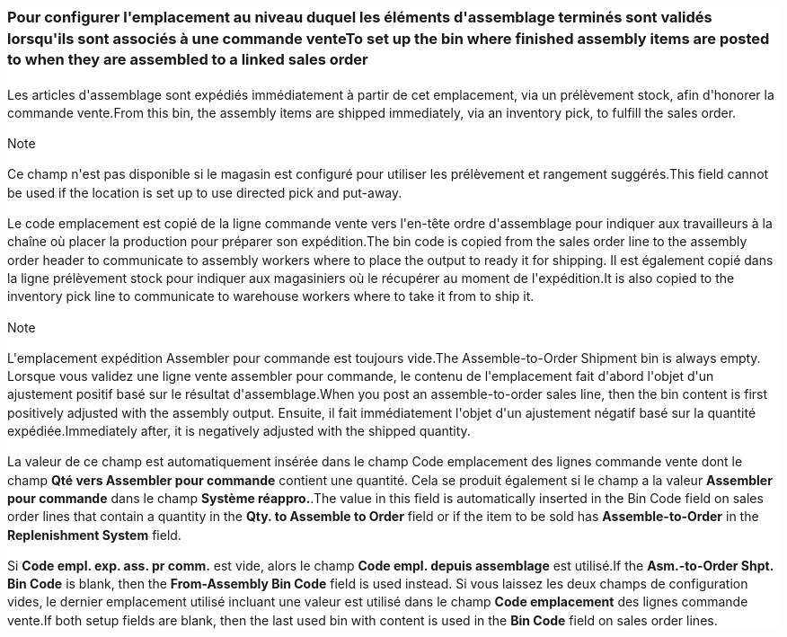 ### <a name="to-set-up-the-bin-where-finished-assembly-items-are-posted-to-when-they-are-assembled-to-a-linked-sales-order"></a><span data-ttu-id="0737d-165">Pour configurer l'emplacement au niveau duquel les éléments d'assemblage terminés sont validés lorsqu'ils sont associés à une commande vente</span><span class="sxs-lookup"><span data-stu-id="0737d-165">To set up the bin where finished assembly items are posted to when they are assembled to a linked sales order</span></span>
<span data-ttu-id="0737d-166">Les articles d'assemblage sont expédiés immédiatement à partir de cet emplacement, via un prélèvement stock, afin d'honorer la commande vente.</span><span class="sxs-lookup"><span data-stu-id="0737d-166">From this bin, the assembly items are shipped immediately, via an inventory pick, to fulfill the sales order.</span></span>

> [!NOTE]
> <span data-ttu-id="0737d-167">Ce champ n'est pas disponible si le magasin est configuré pour utiliser les prélèvement et rangement suggérés.</span><span class="sxs-lookup"><span data-stu-id="0737d-167">This field cannot be used if the location is set up to use directed pick and put-away.</span></span>

<span data-ttu-id="0737d-168">Le code emplacement est copié de la ligne commande vente vers l'en-tête ordre d'assemblage pour indiquer aux travailleurs à la chaîne où placer la production pour préparer son expédition.</span><span class="sxs-lookup"><span data-stu-id="0737d-168">The bin code is copied from the sales order line to the assembly order header to communicate to assembly workers where to place the output to ready it for shipping.</span></span> <span data-ttu-id="0737d-169">Il est également copié dans la ligne prélèvement stock pour indiquer aux magasiniers où le récupérer au moment de l'expédition.</span><span class="sxs-lookup"><span data-stu-id="0737d-169">It is also copied to the inventory pick line to communicate to warehouse workers where to take it from to ship it.</span></span>

> [!NOTE]
> <span data-ttu-id="0737d-170">L'emplacement expédition Assembler pour commande est toujours vide.</span><span class="sxs-lookup"><span data-stu-id="0737d-170">The Assemble-to-Order Shipment bin is always empty.</span></span> <span data-ttu-id="0737d-171">Lorsque vous validez une ligne vente assembler pour commande, le contenu de l'emplacement fait d'abord l'objet d'un ajustement positif basé sur le résultat d'assemblage.</span><span class="sxs-lookup"><span data-stu-id="0737d-171">When you post an assemble-to-order sales line, then the bin content is first positively adjusted with the assembly output.</span></span> <span data-ttu-id="0737d-172">Ensuite, il fait immédiatement l'objet d'un ajustement négatif basé sur la quantité expédiée.</span><span class="sxs-lookup"><span data-stu-id="0737d-172">Immediately after, it is negatively adjusted with the shipped quantity.</span></span>

<span data-ttu-id="0737d-173">La valeur de ce champ est automatiquement insérée dans le champ Code emplacement des lignes commande vente dont le champ **Qté vers Assembler pour commande** contient une quantité. Cela se produit également si le champ a la valeur **Assembler pour commande** dans le champ **Système réappro.**.</span><span class="sxs-lookup"><span data-stu-id="0737d-173">The value in this field is automatically inserted in the Bin Code field on sales order lines that contain a quantity in the **Qty. to Assemble to Order** field or if the item to be sold has **Assemble-to-Order** in the **Replenishment System** field.</span></span>

<span data-ttu-id="0737d-174">Si **Code empl. exp. ass. pr comm.** est vide, alors le champ **Code empl. depuis assemblage** est utilisé.</span><span class="sxs-lookup"><span data-stu-id="0737d-174">If the **Asm.-to-Order Shpt. Bin Code** is blank, then the **From-Assembly Bin Code** field is used instead.</span></span> <span data-ttu-id="0737d-175">Si vous laissez les deux champs de configuration vides, le dernier emplacement utilisé incluant une valeur est utilisé dans le champ **Code emplacement** des lignes commande vente.</span><span class="sxs-lookup"><span data-stu-id="0737d-175">If both setup fields are blank, then the last used bin with content is used in the **Bin Code** field on sales order lines.</span></span>
